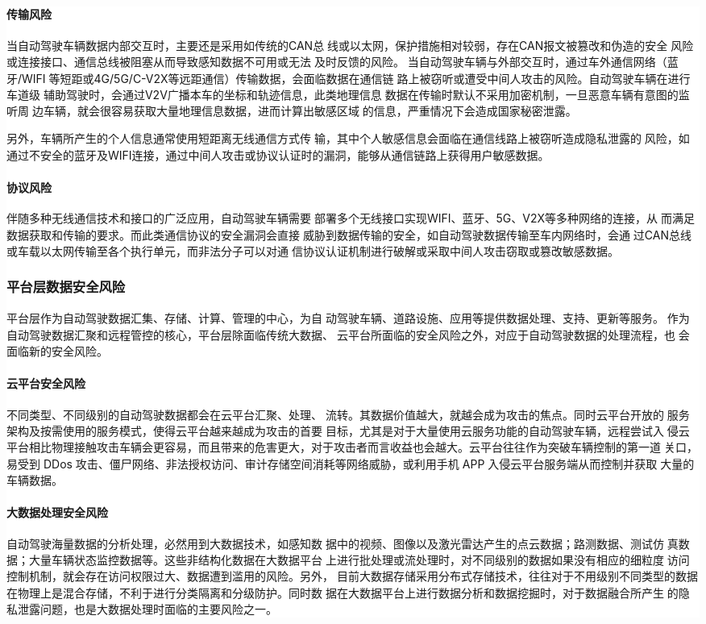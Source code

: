 #### 传输风险
当自动驾驶车辆数据内部交互时，主要还是采用如传统的CAN总
线或以太网，保护措施相对较弱，存在CAN报文被篡改和伪造的安全
风险或连接接口、通信总线被阻塞从而导致感知数据不可用或无法
及时反馈的风险。
当自动驾驶车辆与外部交互时，通过车外通信网络（蓝牙/WIFI
等短距或4G/5G/C-V2X等远距通信）传输数据，会面临数据在通信链
路上被窃听或遭受中间人攻击的风险。自动驾驶车辆在进行车道级
辅助驾驶时，会通过V2V广播本车的坐标和轨迹信息，此类地理信息
数据在传输时默认不采用加密机制，一旦恶意车辆有意图的监听周
边车辆，就会很容易获取大量地理信息数据，进而计算出敏感区域
的信息，严重情况下会造成国家秘密泄露。

另外，车辆所产生的个人信息通常使用短距离无线通信方式传
输，其中个人敏感信息会面临在通信线路上被窃听造成隐私泄露的
风险，如通过不安全的蓝牙及WIFI连接，通过中间人攻击或协议认证时的漏洞，能够从通信链路上获得用户敏感数据。


#### 协议风险
伴随多种无线通信技术和接口的广泛应用，自动驾驶车辆需要
部署多个无线接口实现WIFI、蓝牙、5G、V2X等多种网络的连接，从
而满足数据获取和传输的要求。而此类通信协议的安全漏洞会直接
威胁到数据传输的安全，如自动驾驶数据传输至车内网络时，会通
过CAN总线或车载以太网传输至各个执行单元，而非法分子可以对通
信协议认证机制进行破解或采取中间人攻击窃取或篡改敏感数据。

### 平台层数据安全风险
平台层作为自动驾驶数据汇集、存储、计算、管理的中心，为自
动驾驶车辆、道路设施、应用等提供数据处理、支持、更新等服务。
作为自动驾驶数据汇聚和远程管控的核心，平台层除面临传统大数据、
云平台所面临的安全风险之外，对应于自动驾驶数据的处理流程，也
会面临新的安全风险。

#### 云平台安全风险
不同类型、不同级别的自动驾驶数据都会在云平台汇聚、处理、
流转。其数据价值越大，就越会成为攻击的焦点。同时云平台开放的
服务架构及按需使用的服务模式，使得云平台越来越成为攻击的首要
目标，尤其是对于大量使用云服务功能的自动驾驶车辆，远程尝试入
侵云平台相比物理接触攻击车辆会更容易，而且带来的危害更大，对于攻击者而言收益也会越大。云平台往往作为突破车辆控制的第一道
关口，易受到 DDos 攻击、僵尸网络、非法授权访问、审计存储空间消耗等网络威胁，或利用手机 APP 入侵云平台服务端从而控制并获取
大量的车辆数据。

#### 大数据处理安全风险
自动驾驶海量数据的分析处理，必然用到大数据技术，如感知数
据中的视频、图像以及激光雷达产生的点云数据；路测数据、测试仿
真数据；大量车辆状态监控数据等。这些非结构化数据在大数据平台
上进行批处理或流处理时，对不同级别的数据如果没有相应的细粒度
访问控制机制，就会存在访问权限过大、数据遭到滥用的风险。另外，
目前大数据存储采用分布式存储技术，往往对于不用级别不同类型的数据在物理上是混合存储，不利于进行分类隔离和分级防护。同时数
据在大数据平台上进行数据分析和数据挖掘时，对于数据融合所产生
的隐私泄露问题，也是大数据处理时面临的主要风险之一。
